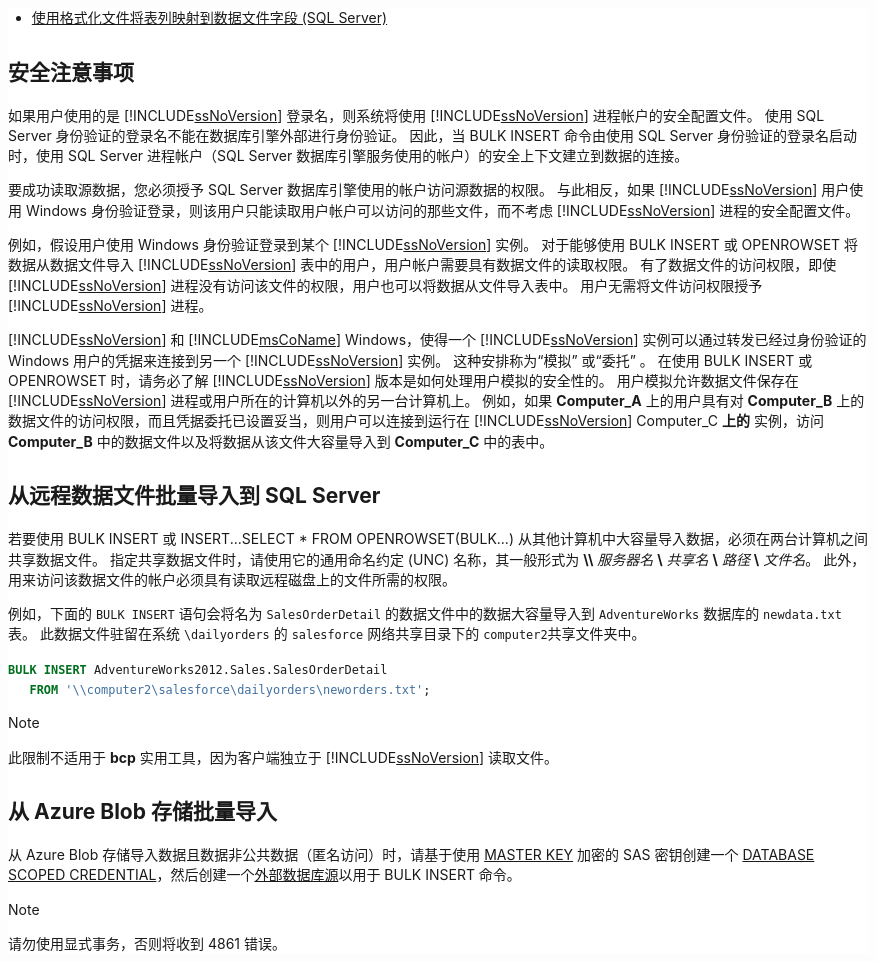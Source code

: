 - [使用格式化文件将表列映射到数据文件字段 (SQL Server)](../../relational-databases/import-export/use-a-format-file-to-map-table-columns-to-data-file-fields-sql-server.md)

## <a name="security-considerations"></a>安全注意事项

如果用户使用的是 [!INCLUDE[ssNoVersion](../../includes/ssnoversion-md.md)] 登录名，则系统将使用 [!INCLUDE[ssNoVersion](../../includes/ssnoversion-md.md)] 进程帐户的安全配置文件。 使用 SQL Server 身份验证的登录名不能在数据库引擎外部进行身份验证。 因此，当 BULK INSERT 命令由使用 SQL Server 身份验证的登录名启动时，使用 SQL Server 进程帐户（SQL Server 数据库引擎服务使用的帐户）的安全上下文建立到数据的连接。 

要成功读取源数据，您必须授予 SQL Server 数据库引擎使用的帐户访问源数据的权限。 与此相反，如果 [!INCLUDE[ssNoVersion](../../includes/ssnoversion-md.md)] 用户使用 Windows 身份验证登录，则该用户只能读取用户帐户可以访问的那些文件，而不考虑 [!INCLUDE[ssNoVersion](../../includes/ssnoversion-md.md)] 进程的安全配置文件。

例如，假设用户使用 Windows 身份验证登录到某个 [!INCLUDE[ssNoVersion](../../includes/ssnoversion-md.md)] 实例。 对于能够使用 BULK INSERT 或 OPENROWSET 将数据从数据文件导入 [!INCLUDE[ssNoVersion](../../includes/ssnoversion-md.md)] 表中的用户，用户帐户需要具有数据文件的读取权限。 有了数据文件的访问权限，即使 [!INCLUDE[ssNoVersion](../../includes/ssnoversion-md.md)] 进程没有访问该文件的权限，用户也可以将数据从文件导入表中。 用户无需将文件访问权限授予 [!INCLUDE[ssNoVersion](../../includes/ssnoversion-md.md)] 进程。

[!INCLUDE[ssNoVersion](../../includes/ssnoversion-md.md)] 和 [!INCLUDE[msCoName](../../includes/msconame-md.md)] Windows，使得一个 [!INCLUDE[ssNoVersion](../../includes/ssnoversion-md.md)] 实例可以通过转发已经过身份验证的 Windows 用户的凭据来连接到另一个 [!INCLUDE[ssNoVersion](../../includes/ssnoversion-md.md)] 实例。 这种安排称为“模拟”  或“委托” 。 在使用 BULK INSERT 或 OPENROWSET 时，请务必了解 [!INCLUDE[ssNoVersion](../../includes/ssnoversion-md.md)] 版本是如何处理用户模拟的安全性的。 用户模拟允许数据文件保存在 [!INCLUDE[ssNoVersion](../../includes/ssnoversion-md.md)] 进程或用户所在的计算机以外的另一台计算机上。 例如，如果 **Computer_A** 上的用户具有对 **Computer_B** 上的数据文件的访问权限，而且凭据委托已设置妥当，则用户可以连接到运行在 [!INCLUDE[ssNoVersion](../../includes/ssnoversion-md.md)] Computer_C **上的** 实例，访问 **Computer_B** 中的数据文件以及将数据从该文件大容量导入到 **Computer_C** 中的表中。

## <a name="bulk-importing-to-sql-server-from-a-remote-data-file"></a>从远程数据文件批量导入到 SQL Server

若要使用 BULK INSERT 或 INSERT...SELECT \* FROM OPENROWSET(BULK...) 从其他计算机中大容量导入数据，必须在两台计算机之间共享数据文件。 指定共享数据文件时，请使用它的通用命名约定 (UNC) 名称，其一般形式为 **\\\\** _服务器名_ **\\** _共享名_ **\\** _路径_ **\\** _文件名_。 此外，用来访问该数据文件的帐户必须具有读取远程磁盘上的文件所需的权限。

例如，下面的 `BULK INSERT` 语句会将名为 `SalesOrderDetail` 的数据文件中的数据大容量导入到 `AdventureWorks` 数据库的 `newdata.txt`表。 此数据文件驻留在系统 `\dailyorders` 的 `salesforce` 网络共享目录下的 `computer2`共享文件夹中。

```sql
BULK INSERT AdventureWorks2012.Sales.SalesOrderDetail
   FROM '\\computer2\salesforce\dailyorders\neworders.txt';
```

> [!NOTE]
> 此限制不适用于 **bcp** 实用工具，因为客户端独立于 [!INCLUDE[ssNoVersion](../../includes/ssnoversion-md.md)] 读取文件。

## <a name="bulk-importing-from-azure-blob-storage"></a>从 Azure Blob 存储批量导入

从 Azure Blob 存储导入数据且数据非公共数据（匿名访问）时，请基于使用 [MASTER KEY](../../t-sql/statements/create-master-key-transact-sql.md) 加密的 SAS 密钥创建一个 [DATABASE SCOPED CREDENTIAL](../../t-sql/statements/create-database-scoped-credential-transact-sql.md)，然后创建一个[外部数据库源](../../t-sql/statements/create-external-data-source-transact-sql.md)以用于 BULK INSERT 命令。

> [!NOTE]
> 请勿使用显式事务，否则将收到 4861 错误。
